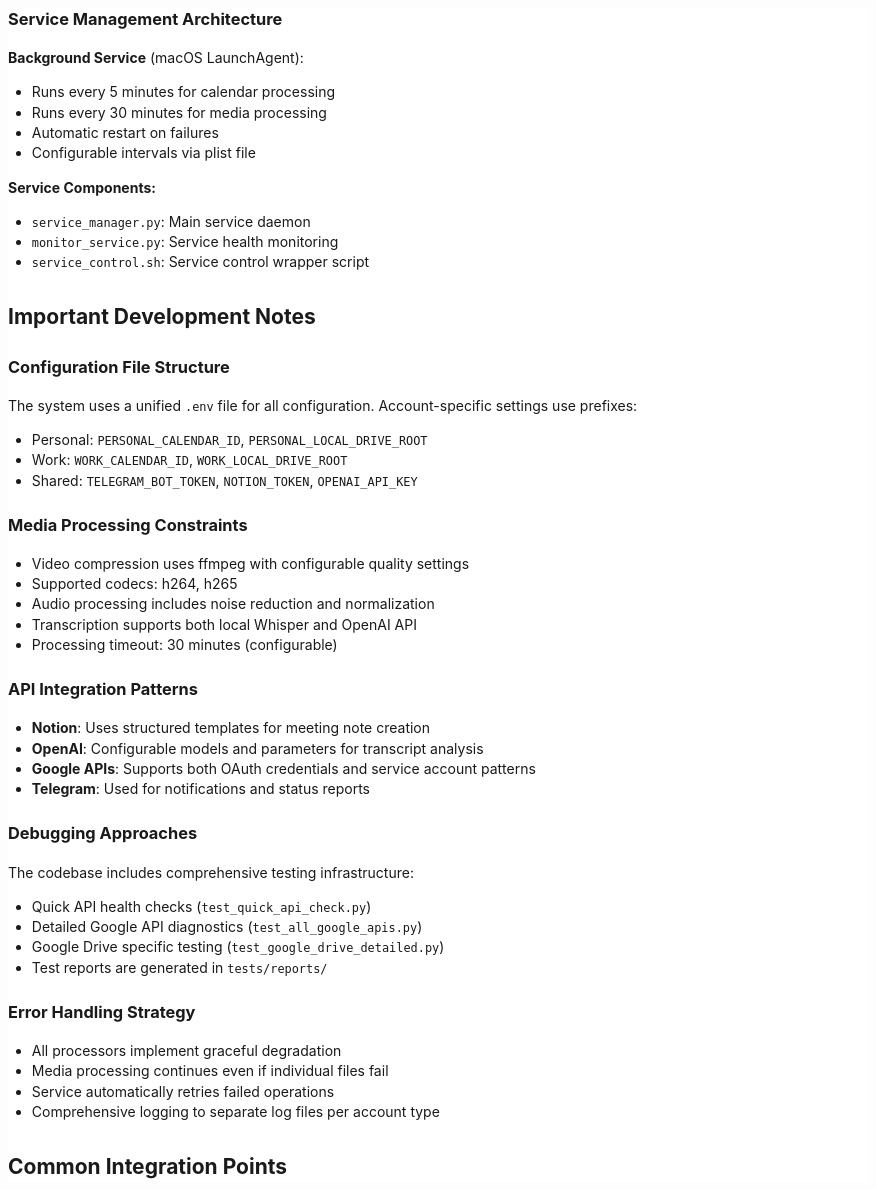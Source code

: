 ### Service Management Architecture

**Background Service** (macOS LaunchAgent):
- Runs every 5 minutes for calendar processing
- Runs every 30 minutes for media processing
- Automatic restart on failures
- Configurable intervals via plist file

**Service Components:**
- `service_manager.py`: Main service daemon
- `monitor_service.py`: Service health monitoring
- `service_control.sh`: Service control wrapper script

## Important Development Notes

### Configuration File Structure
The system uses a unified `.env` file for all configuration. Account-specific settings use prefixes:
- Personal: `PERSONAL_CALENDAR_ID`, `PERSONAL_LOCAL_DRIVE_ROOT`
- Work: `WORK_CALENDAR_ID`, `WORK_LOCAL_DRIVE_ROOT`
- Shared: `TELEGRAM_BOT_TOKEN`, `NOTION_TOKEN`, `OPENAI_API_KEY`

### Media Processing Constraints
- Video compression uses ffmpeg with configurable quality settings
- Supported codecs: h264, h265
- Audio processing includes noise reduction and normalization
- Transcription supports both local Whisper and OpenAI API
- Processing timeout: 30 minutes (configurable)

### API Integration Patterns
- **Notion**: Uses structured templates for meeting note creation
- **OpenAI**: Configurable models and parameters for transcript analysis
- **Google APIs**: Supports both OAuth credentials and service account patterns
- **Telegram**: Used for notifications and status reports

### Debugging Approaches
The codebase includes comprehensive testing infrastructure:
- Quick API health checks (`test_quick_api_check.py`)
- Detailed Google API diagnostics (`test_all_google_apis.py`)
- Google Drive specific testing (`test_google_drive_detailed.py`)
- Test reports are generated in `tests/reports/`

### Error Handling Strategy
- All processors implement graceful degradation
- Media processing continues even if individual files fail
- Service automatically retries failed operations
- Comprehensive logging to separate log files per account type

## Common Integration Points
